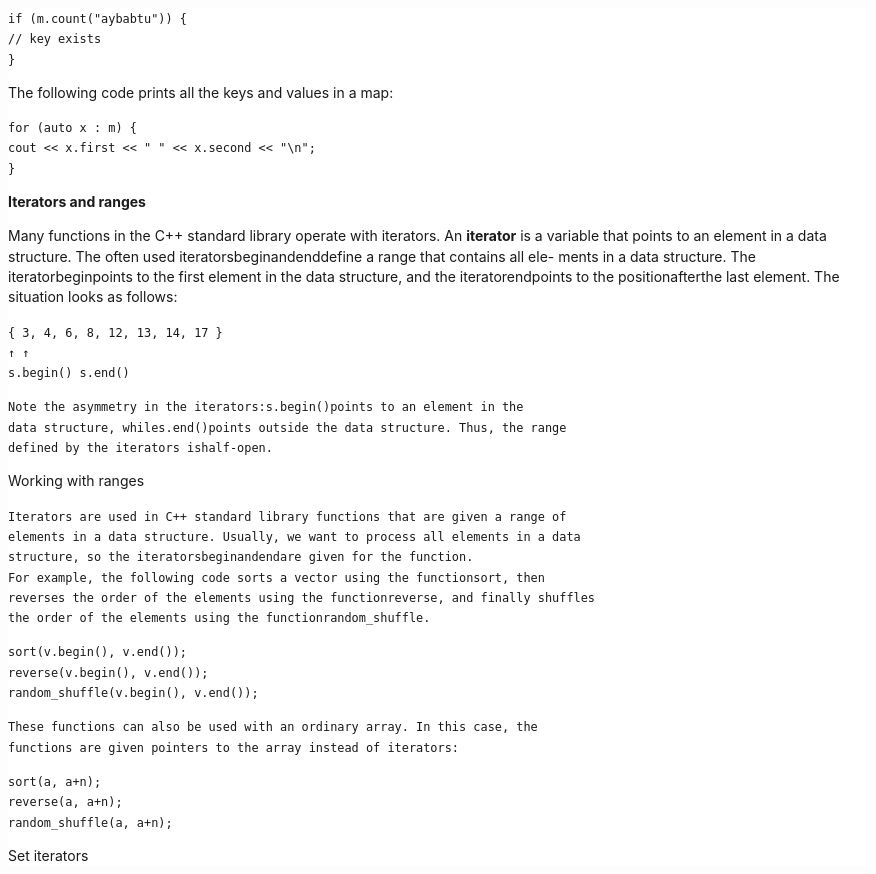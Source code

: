 ```
if (m.count("aybabtu")) {
// key exists
}
```
The following code prints all the keys and values in a map:

```
for (auto x : m) {
cout << x.first << " " << x.second << "\n";
}
```
**Iterators and ranges**

Many functions in the C++ standard library operate with iterators. An **iterator**
is a variable that points to an element in a data structure.
The often used iteratorsbeginandenddefine a range that contains all ele-
ments in a data structure. The iteratorbeginpoints to the first element in the
data structure, and the iteratorendpoints to the positionafterthe last element.
The situation looks as follows:

```
{ 3, 4, 6, 8, 12, 13, 14, 17 }
↑ ↑
s.begin() s.end()
```
```
Note the asymmetry in the iterators:s.begin()points to an element in the
data structure, whiles.end()points outside the data structure. Thus, the range
defined by the iterators ishalf-open.
```
Working with ranges

```
Iterators are used in C++ standard library functions that are given a range of
elements in a data structure. Usually, we want to process all elements in a data
structure, so the iteratorsbeginandendare given for the function.
For example, the following code sorts a vector using the functionsort, then
reverses the order of the elements using the functionreverse, and finally shuffles
the order of the elements using the functionrandom_shuffle.
```
```
sort(v.begin(), v.end());
reverse(v.begin(), v.end());
random_shuffle(v.begin(), v.end());
```
```
These functions can also be used with an ordinary array. In this case, the
functions are given pointers to the array instead of iterators:
```

```
sort(a, a+n);
reverse(a, a+n);
random_shuffle(a, a+n);
```
Set iterators
